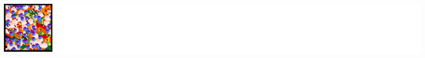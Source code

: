 [<img src="2022/2022-02-28/images/keep_2022-03-01-15-43-51.png" width="100">](2022/2022-02-28 "2022-02-28")